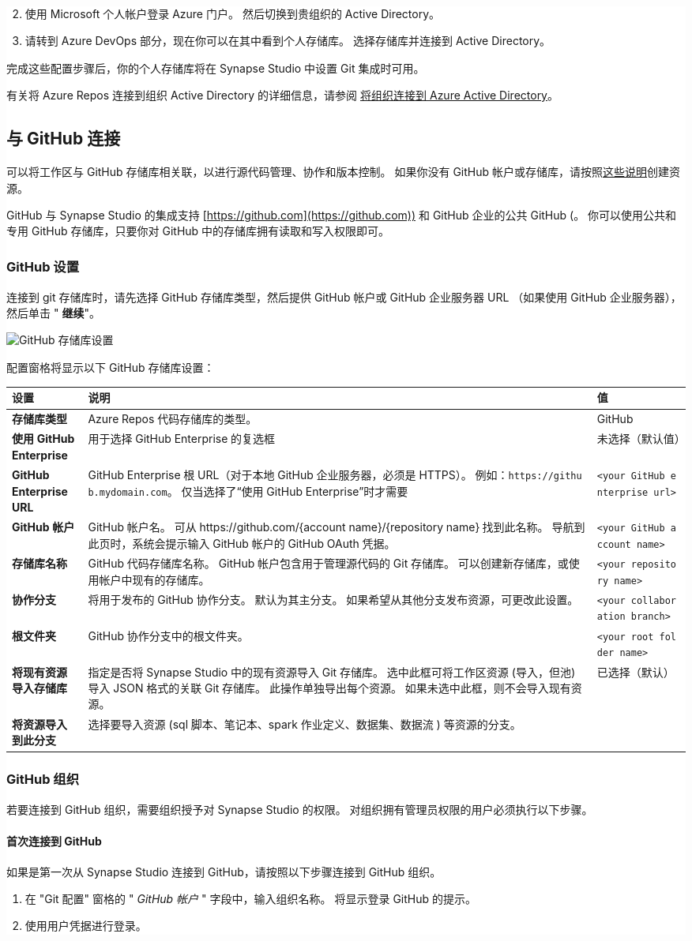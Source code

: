 2. 使用 Microsoft 个人帐户登录 Azure 门户。 然后切换到贵组织的 Active Directory。

3. 请转到 Azure DevOps 部分，现在你可以在其中看到个人存储库。 选择存储库并连接到 Active Directory。

完成这些配置步骤后，你的个人存储库将在 Synapse Studio 中设置 Git 集成时可用。

有关将 Azure Repos 连接到组织 Active Directory 的详细信息，请参阅 [将组织连接到 Azure Active Directory](/azure/devops/organizations/accounts/connect-organization-to-azure-ad)。

## <a name="connect-with-github"></a>与 GitHub 连接 

 可以将工作区与 GitHub 存储库相关联，以进行源代码管理、协作和版本控制。 如果你没有 GitHub 帐户或存储库，请按照[这些说明](https://github.com/join)创建资源。

GitHub 与 Synapse Studio 的集成支持 [https://github.com](https://github.com)) 和 GitHub 企业的公共 GitHub (。 你可以使用公共和专用 GitHub 存储库，只要你对 GitHub 中的存储库拥有读取和写入权限即可。

### <a name="github-settings"></a>GitHub 设置

连接到 git 存储库时，请先选择 GitHub 存储库类型，然后提供 GitHub 帐户或 GitHub 企业服务器 URL （如果使用 GitHub 企业服务器），然后单击 " **继续**"。

![GitHub 存储库设置](media/connect-with-github-repo-1.png)

配置窗格将显示以下 GitHub 存储库设置：

| **设置** | **说明**  | **值**  |
|:--- |:--- |:--- |
| **存储库类型** | Azure Repos 代码存储库的类型。 | GitHub |
| **使用 GitHub Enterprise** | 用于选择 GitHub Enterprise 的复选框 | 未选择（默认值） |
| **GitHub Enterprise URL** | GitHub Enterprise 根 URL（对于本地 GitHub 企业服务器，必须是 HTTPS）。 例如：`https://github.mydomain.com`。 仅当选择了“使用 GitHub Enterprise”时才需要 | `<your GitHub enterprise url>` |                                                           
| **GitHub 帐户** | GitHub 帐户名。 可从 https:\//github.com/{account name}/{repository name} 找到此名称。 导航到此页时，系统会提示输入 GitHub 帐户的 GitHub OAuth 凭据。 | `<your GitHub account name>` |
| **存储库名称**  | GitHub 代码存储库名称。 GitHub 帐户包含用于管理源代码的 Git 存储库。 可以创建新存储库，或使用帐户中现有的存储库。 | `<your repository name>` |
| **协作分支** | 将用于发布的 GitHub 协作分支。 默认为其主分支。 如果希望从其他分支发布资源，可更改此设置。 | `<your collaboration branch>` |
| **根文件夹** | GitHub 协作分支中的根文件夹。 |`<your root folder name>` |
| **将现有资源导入存储库** | 指定是否将 Synapse Studio 中的现有资源导入 Git 存储库。 选中此框可将工作区资源 (导入，但池) 导入 JSON 格式的关联 Git 存储库。 此操作单独导出每个资源。 如果未选中此框，则不会导入现有资源。 | 已选择（默认） |
| **将资源导入到此分支** | 选择要导入资源 (sql 脚本、笔记本、spark 作业定义、数据集、数据流 ) 等资源的分支。 

### <a name="github-organizations"></a>GitHub 组织

若要连接到 GitHub 组织，需要组织授予对 Synapse Studio 的权限。 对组织拥有管理员权限的用户必须执行以下步骤。

#### <a name="connecting-to-github-for-the-first-time"></a>首次连接到 GitHub

如果是第一次从 Synapse Studio 连接到 GitHub，请按照以下步骤连接到 GitHub 组织。

1. 在 "Git 配置" 窗格的 " *GitHub 帐户* " 字段中，输入组织名称。 将显示登录 GitHub 的提示。 

1. 使用用户凭据进行登录。
